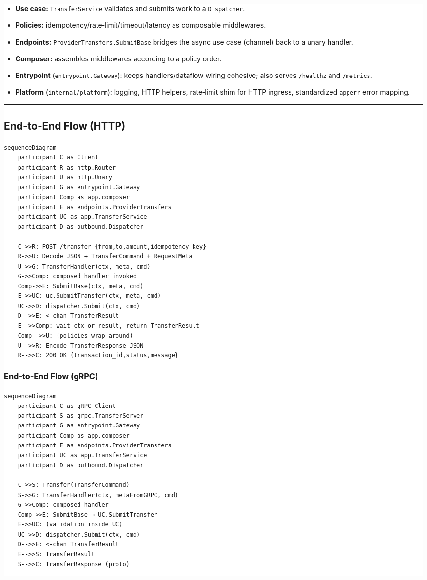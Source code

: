   - **Use case:** `TransferService` validates and submits work to a `Dispatcher`.
  - **Policies:** idempotency/rate‑limit/timeout/latency as composable middlewares.
  - **Endpoints:** `ProviderTransfers.SubmitBase` bridges the async use case (channel) back to a unary handler.
  - **Composer:** assembles middlewares according to a policy order.

- **Entrypoint** (`entrypoint.Gateway`): keeps handlers/dataflow wiring cohesive; also serves `/healthz` and `/metrics`.
- **Platform** (`internal/platform`): logging, HTTP helpers, rate‑limit shim for HTTP ingress, standardized `apperr` error mapping.

---

## End‑to‑End Flow (HTTP)

```mermaid
sequenceDiagram
    participant C as Client
    participant R as http.Router
    participant U as http.Unary
    participant G as entrypoint.Gateway
    participant Comp as app.composer
    participant E as endpoints.ProviderTransfers
    participant UC as app.TransferService
    participant D as outbound.Dispatcher

    C->>R: POST /transfer {from,to,amount,idempotency_key}
    R->>U: Decode JSON → TransferCommand + RequestMeta
    U->>G: TransferHandler(ctx, meta, cmd)
    G->>Comp: composed handler invoked
    Comp->>E: SubmitBase(ctx, meta, cmd)
    E->>UC: uc.SubmitTransfer(ctx, meta, cmd)
    UC->>D: dispatcher.Submit(ctx, cmd)
    D-->>E: <-chan TransferResult
    E-->>Comp: wait ctx or result, return TransferResult
    Comp-->>U: (policies wrap around)
    U-->>R: Encode TransferResponse JSON
    R-->>C: 200 OK {transaction_id,status,message}
```

### End‑to‑End Flow (gRPC)

```mermaid
sequenceDiagram
    participant C as gRPC Client
    participant S as grpc.TransferServer
    participant G as entrypoint.Gateway
    participant Comp as app.composer
    participant E as endpoints.ProviderTransfers
    participant UC as app.TransferService
    participant D as outbound.Dispatcher

    C->>S: Transfer(TransferCommand)
    S->>G: TransferHandler(ctx, metaFromGRPC, cmd)
    G->>Comp: composed handler
    Comp->>E: SubmitBase → UC.SubmitTransfer
    E->>UC: (validation inside UC)
    UC->>D: dispatcher.Submit(ctx, cmd)
    D-->>E: <-chan TransferResult
    E-->>S: TransferResult
    S-->>C: TransferResponse (proto)
```

---